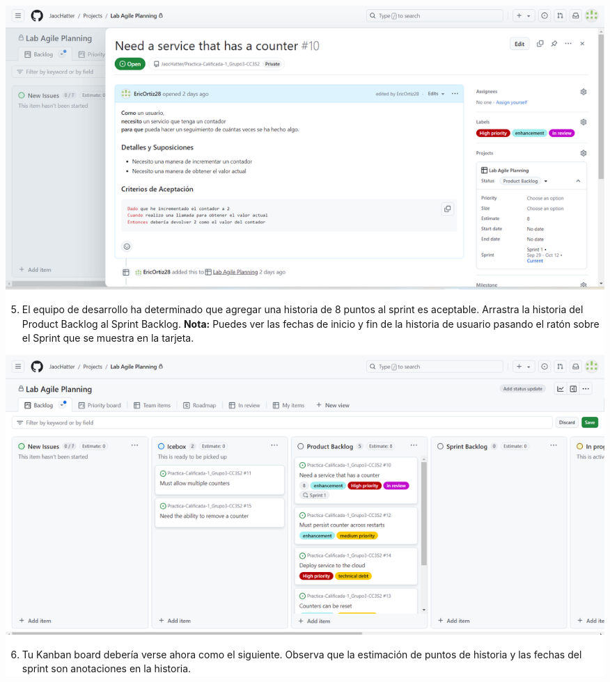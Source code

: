 ![alt text](imagenes/image-7.png)

5. El equipo de desarrollo ha determinado que agregar una historia de 8 puntos al sprint es aceptable. Arrastra la historia del Product Backlog al Sprint Backlog.
**Nota:** Puedes ver las fechas de inicio y fin de la historia de usuario pasando el ratón sobre el Sprint que se muestra en la tarjeta.

![alt text](imagenes/image-8.png)

6. Tu Kanban board debería verse ahora como el siguiente. Observa que la estimación de puntos de historia y las fechas del sprint son anotaciones en la historia.
